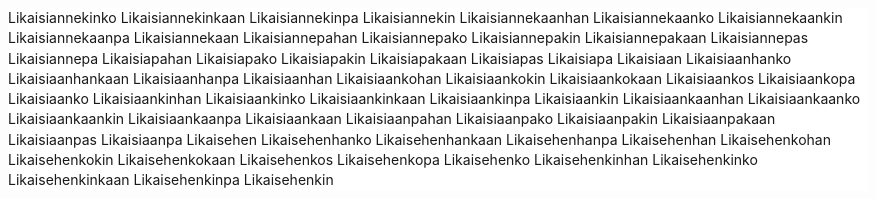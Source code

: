 Likaisiannekinko
Likaisiannekinkaan
Likaisiannekinpa
Likaisiannekin
Likaisiannekaanhan
Likaisiannekaanko
Likaisiannekaankin
Likaisiannekaanpa
Likaisiannekaan
Likaisiannepahan
Likaisiannepako
Likaisiannepakin
Likaisiannepakaan
Likaisiannepas
Likaisiannepa
Likaisiapahan
Likaisiapako
Likaisiapakin
Likaisiapakaan
Likaisiapas
Likaisiapa
Likaisiaan
Likaisiaanhanko
Likaisiaanhankaan
Likaisiaanhanpa
Likaisiaanhan
Likaisiaankohan
Likaisiaankokin
Likaisiaankokaan
Likaisiaankos
Likaisiaankopa
Likaisiaanko
Likaisiaankinhan
Likaisiaankinko
Likaisiaankinkaan
Likaisiaankinpa
Likaisiaankin
Likaisiaankaanhan
Likaisiaankaanko
Likaisiaankaankin
Likaisiaankaanpa
Likaisiaankaan
Likaisiaanpahan
Likaisiaanpako
Likaisiaanpakin
Likaisiaanpakaan
Likaisiaanpas
Likaisiaanpa
Likaisehen
Likaisehenhanko
Likaisehenhankaan
Likaisehenhanpa
Likaisehenhan
Likaisehenkohan
Likaisehenkokin
Likaisehenkokaan
Likaisehenkos
Likaisehenkopa
Likaisehenko
Likaisehenkinhan
Likaisehenkinko
Likaisehenkinkaan
Likaisehenkinpa
Likaisehenkin